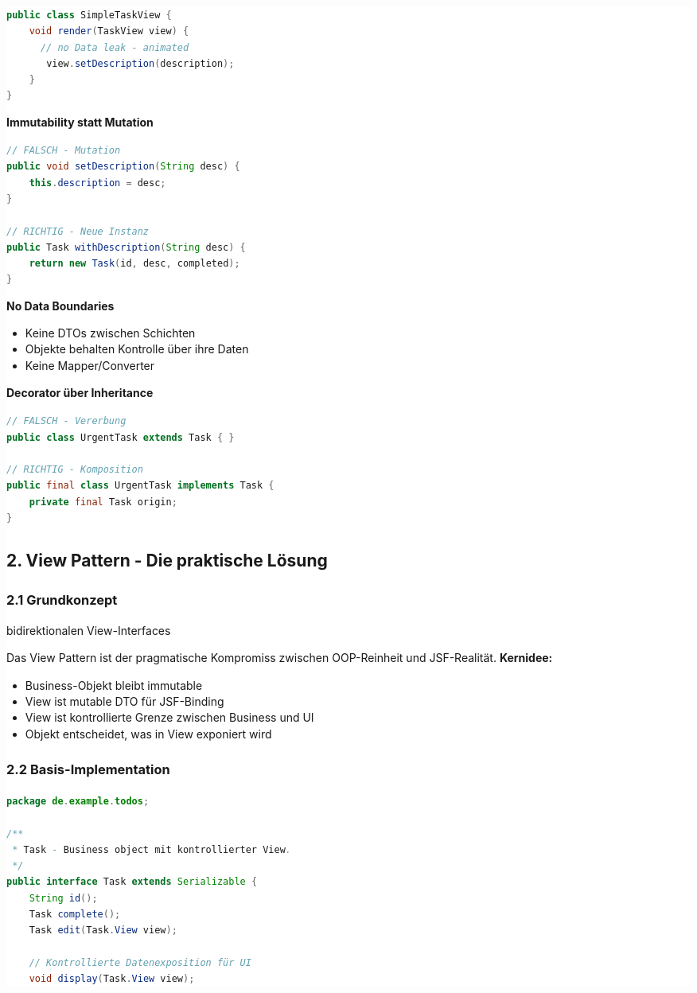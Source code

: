 ```java
public class SimpleTaskView {
    void render(TaskView view) {
      // no Data leak - animated
       view.setDescription(description); 
    }
}


```
**Immutability statt Mutation**
```java
// FALSCH - Mutation
public void setDescription(String desc) {
    this.description = desc;
}

// RICHTIG - Neue Instanz
public Task withDescription(String desc) {
    return new Task(id, desc, completed);
}
```
**No Data Boundaries**

- Keine DTOs zwischen Schichten
- Objekte behalten Kontrolle über ihre Daten
- Keine Mapper/Converter

**Decorator über Inheritance**
```java
// FALSCH - Vererbung
public class UrgentTask extends Task { }

// RICHTIG - Komposition
public final class UrgentTask implements Task {
    private final Task origin;
}
```
## 2. View Pattern - Die praktische Lösung
### 2.1 Grundkonzept

bidirektionalen View-Interfaces

Das View Pattern ist der pragmatische Kompromiss zwischen OOP-Reinheit und JSF-Realität.
**Kernidee:**

- Business-Objekt bleibt immutable
- View ist mutable DTO für JSF-Binding
- View ist kontrollierte Grenze zwischen Business und UI
- Objekt entscheidet, was in View exponiert wird

### 2.2 Basis-Implementation
```java
package de.example.todos;

/**
 * Task - Business object mit kontrollierter View.
 */
public interface Task extends Serializable {
    String id();
    Task complete();
    Task edit(Task.View view);
    
    // Kontrollierte Datenexposition für UI
    void display(Task.View view);
```